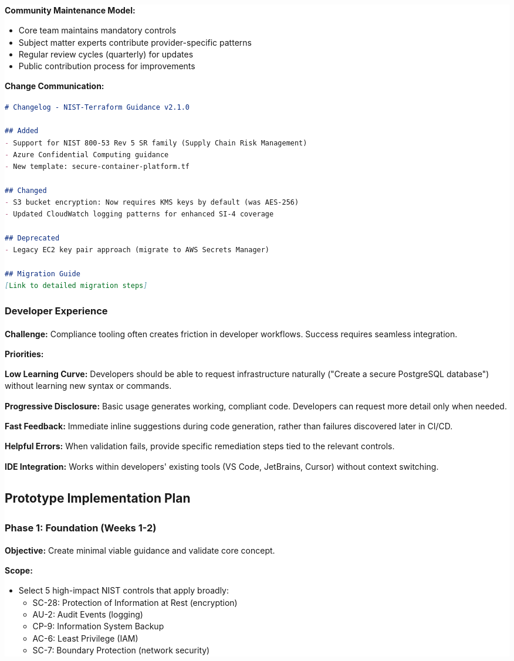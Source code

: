 **Community Maintenance Model:**
- Core team maintains mandatory controls
- Subject matter experts contribute provider-specific patterns
- Regular review cycles (quarterly) for updates
- Public contribution process for improvements

**Change Communication:**
```markdown
# Changelog - NIST-Terraform Guidance v2.1.0

## Added
- Support for NIST 800-53 Rev 5 SR family (Supply Chain Risk Management)
- Azure Confidential Computing guidance
- New template: secure-container-platform.tf

## Changed
- S3 bucket encryption: Now requires KMS keys by default (was AES-256)
- Updated CloudWatch logging patterns for enhanced SI-4 coverage

## Deprecated
- Legacy EC2 key pair approach (migrate to AWS Secrets Manager)

## Migration Guide
[Link to detailed migration steps]
```

### Developer Experience

**Challenge:** Compliance tooling often creates friction in developer workflows. Success requires seamless integration.

**Priorities:**

**Low Learning Curve:** Developers should be able to request infrastructure naturally ("Create a secure PostgreSQL database") without learning new syntax or commands.

**Progressive Disclosure:** Basic usage generates working, compliant code. Developers can request more detail only when needed.

**Fast Feedback:** Immediate inline suggestions during code generation, rather than failures discovered later in CI/CD.

**Helpful Errors:** When validation fails, provide specific remediation steps tied to the relevant controls.

**IDE Integration:** Works within developers' existing tools (VS Code, JetBrains, Cursor) without context switching.

## Prototype Implementation Plan

### Phase 1: Foundation (Weeks 1-2)

**Objective:** Create minimal viable guidance and validate core concept.

**Scope:**
- Select 5 high-impact NIST controls that apply broadly:
  - SC-28: Protection of Information at Rest (encryption)
  - AU-2: Audit Events (logging)
  - CP-9: Information System Backup
  - AC-6: Least Privilege (IAM)
  - SC-7: Boundary Protection (network security)
